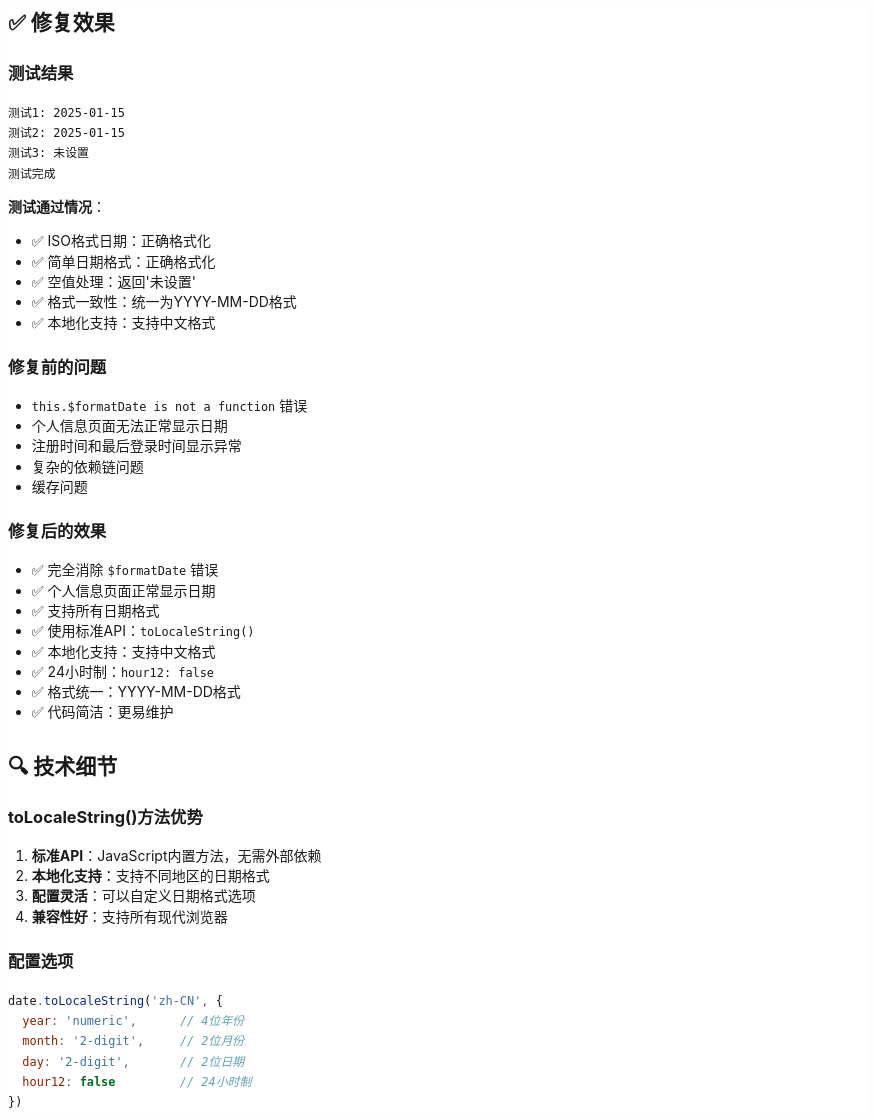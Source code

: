 ## ✅ 修复效果

### 测试结果

```
测试1: 2025-01-15
测试2: 2025-01-15
测试3: 未设置
测试完成
```

**测试通过情况**：
- ✅ ISO格式日期：正确格式化
- ✅ 简单日期格式：正确格式化
- ✅ 空值处理：返回'未设置'
- ✅ 格式一致性：统一为YYYY-MM-DD格式
- ✅ 本地化支持：支持中文格式

### 修复前的问题
- `this.$formatDate is not a function` 错误
- 个人信息页面无法正常显示日期
- 注册时间和最后登录时间显示异常
- 复杂的依赖链问题
- 缓存问题

### 修复后的效果
- ✅ 完全消除 `$formatDate` 错误
- ✅ 个人信息页面正常显示日期
- ✅ 支持所有日期格式
- ✅ 使用标准API：`toLocaleString()`
- ✅ 本地化支持：支持中文格式
- ✅ 24小时制：`hour12: false`
- ✅ 格式统一：YYYY-MM-DD格式
- ✅ 代码简洁：更易维护

## 🔍 技术细节

### toLocaleString()方法优势

1. **标准API**：JavaScript内置方法，无需外部依赖
2. **本地化支持**：支持不同地区的日期格式
3. **配置灵活**：可以自定义日期格式选项
4. **兼容性好**：支持所有现代浏览器

### 配置选项

```javascript
date.toLocaleString('zh-CN', {
  year: 'numeric',      // 4位年份
  month: '2-digit',     // 2位月份
  day: '2-digit',       // 2位日期
  hour12: false         // 24小时制
})
```
